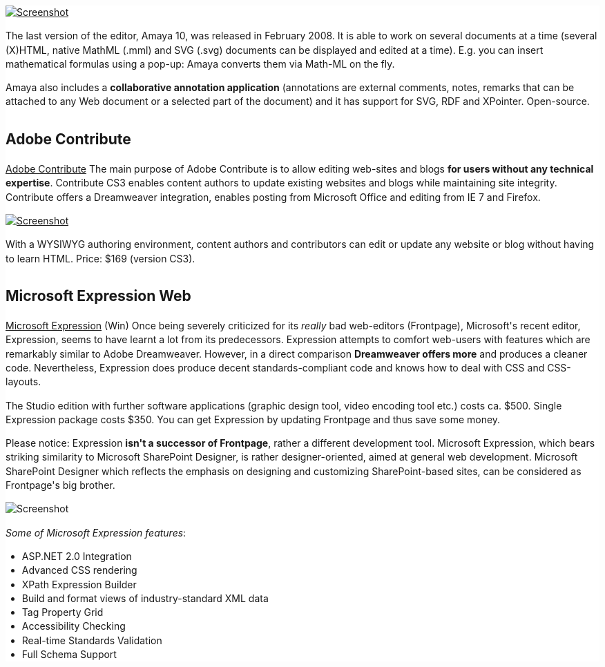 <a href="https://www.w3.org/Amaya/"><img loading="lazy" decoding="async" src="https://archive.smashing.media/assets/344dbf88-fdf9-42bb-adb4-46f01eedd629/27838605-ca44-422a-9da0-f8438c2d26e2/sub.gif" alt="Screenshot" width="450" height="350" /></a>

The last version of the editor, Amaya 10, was released in February 2008. It is able to work on several documents at a time (several (X)HTML, native MathML (.mml) and SVG (.svg) documents can be displayed and edited at a time). E.g. you can insert mathematical formulas using a pop-up: Amaya converts them via Math-ML on the fly.

Amaya also includes a <strong>collaborative annotation application</strong> (annotations are external comments, notes, remarks that can be attached to any Web document or a selected part of the document) and it has support for SVG, RDF and XPointer. Open-source.</p>

## Adobe Contribute

<a title="Adobe Contribute" href="https://www.adobe.com/products/contribute/">Adobe Contribute</a>
The main purpose of Adobe Contribute is to allow editing web-sites and blogs <strong>for users without any technical expertise</strong>. Contribute CS3 enables content authors to update existing websites and blogs while maintaining site integrity. Contribute offers a Dreamweaver integration, enables posting from Microsoft Office and editing from IE 7 and Firefox.

<a href="https://www.adobe.com/products/contribute/"><img loading="lazy" decoding="async" src="https://archive.smashing.media/assets/344dbf88-fdf9-42bb-adb4-46f01eedd629/5d392877-a136-4b15-9948-dd9845699f0e/contribute.jpg" alt="Screenshot" width="273" height="110" /></a>

With a WYSIWYG authoring environment, content authors and contributors can edit or update any website or blog without having to learn HTML. Price: $169 (version CS3).</p>

## Microsoft Expression Web

<a href="https://www.microsoft.com/expression/">Microsoft Expression</a> (Win)
Once being severely criticized for its <em>really</em> bad web-editors (Frontpage), Microsoft's recent editor, Expression, seems to have learnt a lot from its predecessors. Expression attempts to comfort web-users with features which are remarkably similar to Adobe Dreamweaver. However, in a direct comparison <strong>Dreamweaver offers more</strong> and produces a cleaner code. Nevertheless, Expression does produce decent standards-compliant code and knows how to deal with CSS and CSS-layouts.

The Studio edition with further software applications (graphic design tool, video encoding tool etc.) costs ca. $500. Single Expression package costs $350. You can get Expression by updating Frontpage and thus save some money.

Please notice: Expression <strong>isn't a successor of Frontpage</strong>, rather a different development tool. Microsoft Expression, which bears striking similarity to Microsoft SharePoint Designer, is rather designer-oriented, aimed at general web development. Microsoft SharePoint Designer which reflects the emphasis on designing and customizing SharePoint-based sites, can be considered as Frontpage's big brother.

<img loading="lazy" decoding="async" src="https://archive.smashing.media/assets/344dbf88-fdf9-42bb-adb4-46f01eedd629/61fd79af-6650-4e03-991e-bba34d70b7db/expression.jpg" alt="Screenshot" width="396" height="166" />

<em>Some of Microsoft Expression features</em>:

*   ASP.NET 2.0 Integration
*   Advanced CSS rendering
*   XPath Expression Builder
*   Build and format views of industry-standard XML data
*   Tag Property Grid
*   Accessibility Checking
*   Real-time Standards Validation
*   Full Schema Support
